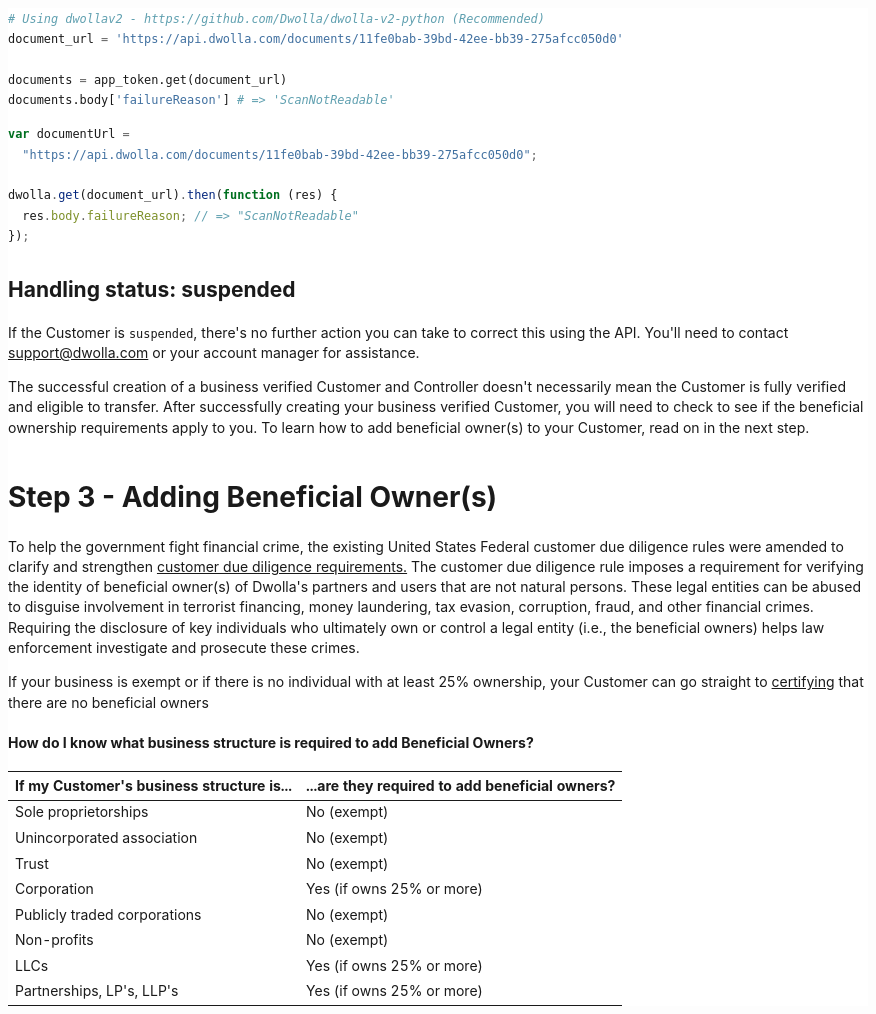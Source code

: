   ```python retrieve_failure_reason.py
  # Using dwollav2 - https://github.com/Dwolla/dwolla-v2-python (Recommended)
  document_url = 'https://api.dwolla.com/documents/11fe0bab-39bd-42ee-bb39-275afcc050d0'

  documents = app_token.get(document_url)
  documents.body['failureReason'] # => 'ScanNotReadable'
  ```

  ```javascript
  var documentUrl =
    "https://api.dwolla.com/documents/11fe0bab-39bd-42ee-bb39-275afcc050d0";

  dwolla.get(document_url).then(function (res) {
    res.body.failureReason; // => "ScanNotReadable"
  });
  ```
</CodeGroup>

## Handling status: suspended

If the Customer is `suspended`, there's no further action you can take to correct this using the API. You'll need to contact [support@dwolla.com](mailto:support@dwolla.com) or your account manager for assistance.

The successful creation of a business verified Customer and Controller doesn't necessarily mean the Customer is fully verified and eligible to transfer. After successfully creating your business verified Customer, you will need to check to see if the beneficial ownership requirements apply to you. To learn how to add beneficial owner(s) to your Customer, read on in the next step.

# Step 3 - Adding Beneficial Owner(s)

To help the government fight financial crime, the existing United States Federal customer due diligence rules were amended to clarify and strengthen [customer due diligence requirements.](https://www.federalregister.gov/documents/2016/05/11/2016-10567/customer-due-diligence-requirements-for-financial-institutions#footnote-44-p29407) The customer due diligence rule imposes a requirement for verifying the identity of beneficial owner(s) of Dwolla's partners and users that are not natural persons. These legal entities can be abused to disguise involvement in terrorist financing, money laundering, tax evasion, corruption, fraud, and other financial crimes. Requiring the disclosure of key individuals who ultimately own or control a legal entity (i.e., the beneficial owners) helps law enforcement investigate and prosecute these crimes.

<Info>
  If your business is exempt or if there is no individual with at least 25% ownership, your Customer can go straight to <a href="#certify-beneficial-ownership">certifying</a> that there are no beneficial owners
</Info>

#### How do I know what business structure is required to add Beneficial Owners?

| If my Customer's business structure is... | ...are they required to add beneficial owners? |
| ----------------------------------------- | ---------------------------------------------- |
| Sole proprietorships                      | No (exempt)                                    |
| Unincorporated association                | No (exempt)                                    |
| Trust                                     | No (exempt)                                    |
| Corporation                               | Yes (if owns 25% or more)                      |
| Publicly traded corporations              | No (exempt)                                    |
| Non-profits                               | No (exempt)                                    |
| LLCs                                      | Yes (if owns 25% or more)                      |
| Partnerships, LP's, LLP's                 | Yes (if owns 25% or more)                      |